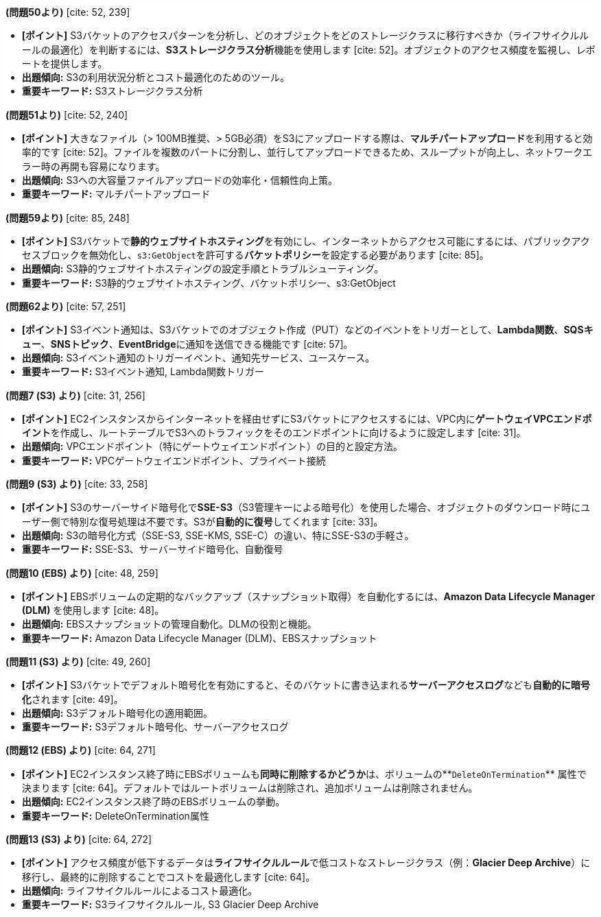 **(問題50より)** [cite: 52, 239]
* **[ポイント]** S3バケットのアクセスパターンを分析し、どのオブジェクトをどのストレージクラスに移行すべきか（ライフサイクルルールの最適化）を判断するには、**S3ストレージクラス分析**機能を使用します [cite: 52]。オブジェクトのアクセス頻度を監視し、レポートを提供します。
* **出題傾向:** S3の利用状況分析とコスト最適化のためのツール。
* **重要キーワード:** S3ストレージクラス分析

**(問題51より)** [cite: 52, 240]
* **[ポイント]** 大きなファイル（> 100MB推奨、> 5GB必須）をS3にアップロードする際は、**マルチパートアップロード**を利用すると効率的です [cite: 52]。ファイルを複数のパートに分割し、並行してアップロードできるため、スループットが向上し、ネットワークエラー時の再開も容易になります。
* **出題傾向:** S3への大容量ファイルアップロードの効率化・信頼性向上策。
* **重要キーワード:** マルチパートアップロード

**(問題59より)** [cite: 85, 248]
* **[ポイント]** S3バケットで**静的ウェブサイトホスティング**を有効にし、インターネットからアクセス可能にするには、パブリックアクセスブロックを無効化し、`s3:GetObject`を許可する**バケットポリシー**を設定する必要があります [cite: 85]。
* **出題傾向:** S3静的ウェブサイトホスティングの設定手順とトラブルシューティング。
* **重要キーワード:** S3静的ウェブサイトホスティング、バケットポリシー、s3:GetObject

**(問題62より)** [cite: 57, 251]
* **[ポイント]** S3イベント通知は、S3バケットでのオブジェクト作成（PUT）などのイベントをトリガーとして、**Lambda関数**、**SQSキュー**、**SNSトピック**、**EventBridge**に通知を送信できる機能です [cite: 57]。
* **出題傾向:** S3イベント通知のトリガーイベント、通知先サービス、ユースケース。
* **重要キーワード:** S3イベント通知, Lambda関数トリガー

**(問題7 (S3) より)** [cite: 31, 256]
* **[ポイント]** EC2インスタンスからインターネットを経由せずにS3バケットにアクセスするには、VPC内に**ゲートウェイVPCエンドポイント**を作成し、ルートテーブルでS3へのトラフィックをそのエンドポイントに向けるように設定します [cite: 31]。
* **出題傾向:** VPCエンドポイント（特にゲートウェイエンドポイント）の目的と設定方法。
* **重要キーワード:** VPCゲートウェイエンドポイント、プライベート接続

**(問題9 (S3) より)** [cite: 33, 258]
* **[ポイント]** S3のサーバーサイド暗号化で**SSE-S3**（S3管理キーによる暗号化）を使用した場合、オブジェクトのダウンロード時にユーザー側で特別な復号処理は不要です。S3が**自動的に復号**してくれます [cite: 33]。
* **出題傾向:** S3の暗号化方式（SSE-S3, SSE-KMS, SSE-C）の違い、特にSSE-S3の手軽さ。
* **重要キーワード:** SSE-S3、サーバーサイド暗号化、自動復号

**(問題10 (EBS) より)** [cite: 48, 259]
* **[ポイント]** EBSボリュームの定期的なバックアップ（スナップショット取得）を自動化するには、**Amazon Data Lifecycle Manager (DLM)** を使用します [cite: 48]。
* **出題傾向:** EBSスナップショットの管理自動化。DLMの役割と機能。
* **重要キーワード:** Amazon Data Lifecycle Manager (DLM)、EBSスナップショット

**(問題11 (S3) より)** [cite: 49, 260]
* **[ポイント]** S3バケットでデフォルト暗号化を有効にすると、そのバケットに書き込まれる**サーバーアクセスログ**なども**自動的に暗号化**されます [cite: 49]。
* **出題傾向:** S3デフォルト暗号化の適用範囲。
* **重要キーワード:** S3デフォルト暗号化、サーバーアクセスログ

**(問題12 (EBS) より)** [cite: 64, 271]
* **[ポイント]** EC2インスタンス終了時にEBSボリュームも**同時に削除するかどうか**は、ボリュームの**`DeleteOnTermination`** 属性で決まります [cite: 64]。デフォルトではルートボリュームは削除され、追加ボリュームは削除されません。
* **出題傾向:** EC2インスタンス終了時のEBSボリュームの挙動。
* **重要キーワード:** DeleteOnTermination属性

**(問題13 (S3) より)** [cite: 64, 272]
* **[ポイント]** アクセス頻度が低下するデータは**ライフサイクルルール**で低コストなストレージクラス（例：**Glacier Deep Archive**）に移行し、最終的に削除することでコストを最適化します [cite: 64]。
* **出題傾向:** ライフサイクルルールによるコスト最適化。
* **重要キーワード:** S3ライフサイクルルール, S3 Glacier Deep Archive
